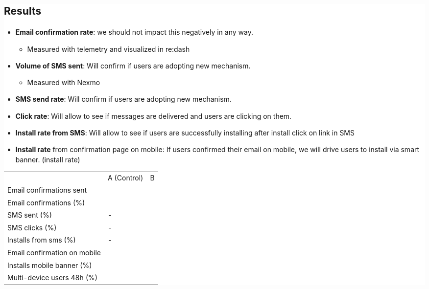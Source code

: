 ## Results

* **Email confirmation rate**: we should not impact this negatively in any way.

    * Measured with telemetry and visualized in re:dash

* **Volume of SMS sent**: Will confirm if users are adopting new mechanism.

    * Measured with Nexmo

* **SMS send rate**: Will confirm if users are adopting new mechanism.

* **Click rate**: Will allow to see if messages are delivered and users are clicking on them.

* **Install rate from SMS**: Will allow to see if users are successfully installing after install click on link in SMS

* **Install rate** from confirmation page on mobile: If users confirmed their email on mobile, we will drive users to install via smart banner. (install rate)

<table>
  <tr>
    <td></td>
    <td>A (Control)</td>
    <td>B</td>
  </tr>
  <tr>
    <td>Email confirmations sent</td>
    <td></td>
    <td></td>
  </tr>
  <tr>
    <td>Email confirmations (%)</td>
    <td></td>
    <td></td>
  </tr>
  <tr>
    <td>SMS sent (%)</td>
    <td>-</td>
    <td></td>
  </tr>
  <tr>
    <td>SMS clicks (%)</td>
    <td>-</td>
    <td></td>
  </tr>
  <tr>
    <td>Installs from sms (%)</td>
    <td>-</td>
    <td></td>
  </tr>
  <tr>
    <td>Email confirmation on mobile</td>
    <td></td>
    <td></td>
  </tr>
  <tr>
    <td>Installs mobile banner (%)</td>
    <td></td>
    <td></td>
  </tr>
  <tr>
    <td>Multi-device users 48h (%)</td>
    <td></td>
    <td></td>
  </tr>